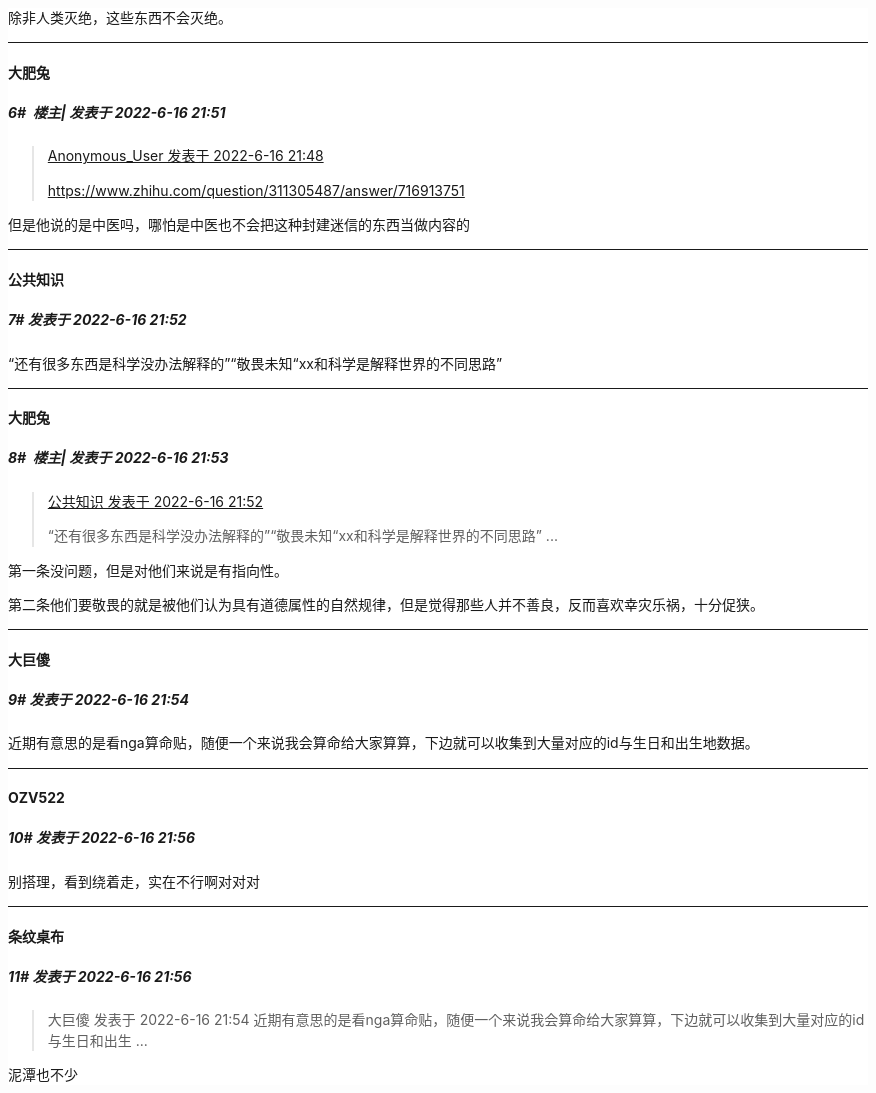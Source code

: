除非人类灭绝，这些东西不会灭绝。</blockquote>

*****

####  大肥兔  
##### 6#         楼主| 发表于 2022-6-16 21:51

<blockquote><a href="httphttps://bbs.saraba1st.com/2b/forum.php?mod=redirect&amp;goto=findpost&amp;pid=56296995&amp;ptid=2076212" target="_blank">Anonymous_User 发表于 2022-6-16 21:48</a>

https://www.zhihu.com/question/311305487/answer/716913751</blockquote>
但是他说的是中医吗，哪怕是中医也不会把这种封建迷信的东西当做内容的

*****

####  公共知识  
##### 7#       发表于 2022-6-16 21:52

“还有很多东西是科学没办法解释的”“敬畏未知“xx和科学是解释世界的不同思路”

*****

####  大肥兔  
##### 8#         楼主| 发表于 2022-6-16 21:53

<blockquote><a href="httphttps://bbs.saraba1st.com/2b/forum.php?mod=redirect&amp;goto=findpost&amp;pid=56297057&amp;ptid=2076212" target="_blank">公共知识 发表于 2022-6-16 21:52</a>

“还有很多东西是科学没办法解释的”“敬畏未知“xx和科学是解释世界的不同思路” ...</blockquote>
第一条没问题，但是对他们来说是有指向性。

第二条他们要敬畏的就是被他们认为具有道德属性的自然规律，但是觉得那些人并不善良，反而喜欢幸灾乐祸，十分促狭。

*****

####  大巨傻  
##### 9#       发表于 2022-6-16 21:54

近期有意思的是看nga算命贴，随便一个来说我会算命给大家算算，下边就可以收集到大量对应的id与生日和出生地数据。

*****

####  OZV522  
##### 10#       发表于 2022-6-16 21:56

别搭理，看到绕着走，实在不行啊对对对

*****

####  条纹桌布  
##### 11#       发表于 2022-6-16 21:56

<blockquote>大巨傻 发表于 2022-6-16 21:54
近期有意思的是看nga算命贴，随便一个来说我会算命给大家算算，下边就可以收集到大量对应的id与生日和出生 ...</blockquote>
泥潭也不少
